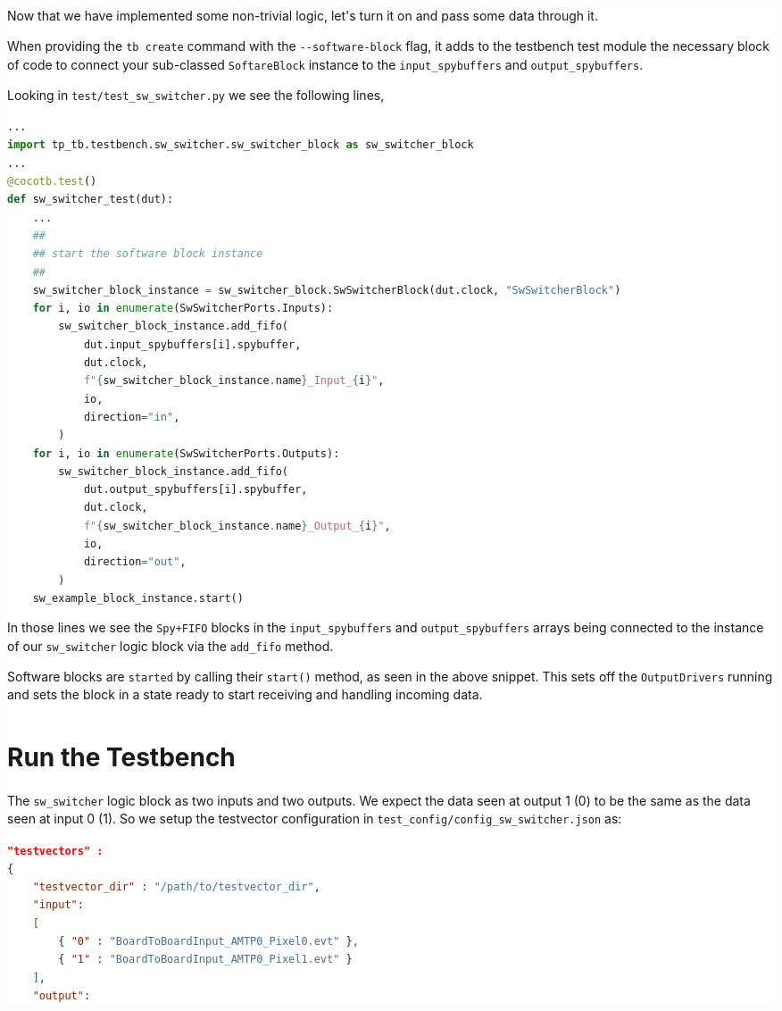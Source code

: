 Now that we have implemented some non-trivial logic, let's turn it on
and pass some data through it.

When providing the `tb create` command with the `--software-block` flag,
it adds to the testbench test module the necessary block of code to connect
your sub-classed `SoftareBlock` instance to the `input_spybuffers` and `output_spybuffers`.

Looking in `test/test_sw_switcher.py` we see the following lines,

```python
...
import tp_tb.testbench.sw_switcher.sw_switcher_block as sw_switcher_block
...
@cocotb.test()
def sw_switcher_test(dut):
    ...
    ##
    ## start the software block instance
    ##
    sw_switcher_block_instance = sw_switcher_block.SwSwitcherBlock(dut.clock, "SwSwitcherBlock")
    for i, io in enumerate(SwSwitcherPorts.Inputs):
        sw_switcher_block_instance.add_fifo(
            dut.input_spybuffers[i].spybuffer,
            dut.clock,
            f"{sw_switcher_block_instance.name}_Input_{i}",
            io,
            direction="in",
        )
    for i, io in enumerate(SwSwitcherPorts.Outputs):
        sw_switcher_block_instance.add_fifo(
            dut.output_spybuffers[i].spybuffer,
            dut.clock,
            f"{sw_switcher_block_instance.name}_Output_{i}",
            io,
            direction="out",
        )
    sw_example_block_instance.start()
```
In those lines we see the `Spy+FIFO` blocks in the `input_spybuffers` and `output_spybuffers`
arrays being connected to the instance of our `sw_switcher` logic block via the
`add_fifo` method.

Software blocks are `started` by calling their `start()` method, as seen in the above snippet.
This sets off the `OutputDrivers` running and sets the block in a state ready
to start receiving and handling incoming data.






# Run the Testbench

The `sw_switcher` logic block as two inputs and two outputs.
We expect the data seen at output 1 (0) to be the same as the
data seen at input 0 (1). So we setup the testvector configuration
in `test_config/config_sw_switcher.json` as:
```json
"testvectors" :
{
    "testvector_dir" : "/path/to/testvector_dir",
    "input":
    [
        { "0" : "BoardToBoardInput_AMTP0_Pixel0.evt" },
        { "1" : "BoardToBoardInput_AMTP0_Pixel1.evt" }
    ],
    "output":
```